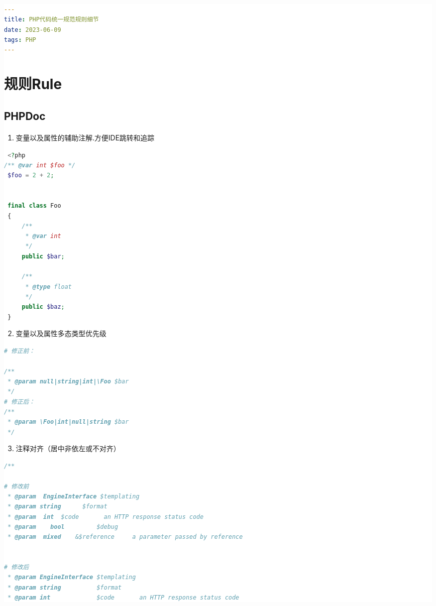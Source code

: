 ```yaml
---
title: PHP代码统一规范规则细节
date: 2023-06-09
tags: PHP
---
```

# 规则Rule

## PHPDoc

1. 变量以及属性的辅助注解.方便IDE跳转和追踪

```php
 <?php
/** @var int $foo */
 $foo = 2 + 2;


 final class Foo
 {
     /**
      * @var int
      */
     public $bar;

     /**
      * @type float
      */
     public $baz;
 }
```
>
2. 变量以及属性多态类型优先级

```php
# 修正前： 

/**
 * @param null|string|int|\Foo $bar
 */
# 修正后：
/**
 * @param \Foo|int|null|string $bar
 */
```

3. 注释对齐（居中非依左或不对齐）

```php
/**
 
# 修改前
 * @param  EngineInterface $templating
 * @param string      $format
 * @param  int  $code       an HTTP response status code
 * @param    bool         $debug
 * @param  mixed    &$reference     a parameter passed by reference

 
# 修改后
 * @param EngineInterface $templating
 * @param string          $format
 * @param int             $code       an HTTP response status code
```